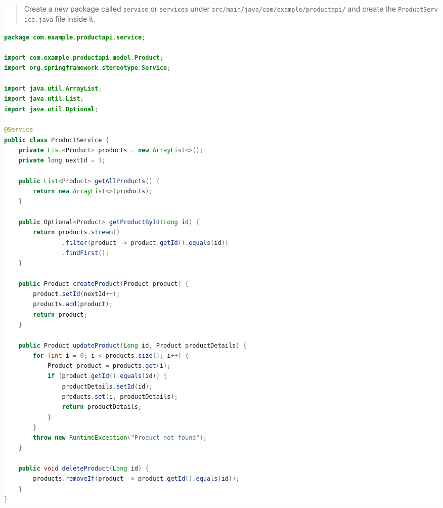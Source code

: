 > Create a new package called `service` or `services` under `src/main/java/com/example/productapi/` and create the `ProductService.java` file inside it.

```java:src/main/java/com/example/productapi/service/ProductService.java {10}
package com.example.productapi.service;

import com.example.productapi.model.Product;
import org.springframework.stereotype.Service;

import java.util.ArrayList;
import java.util.List;
import java.util.Optional;

@Service
public class ProductService {
    private List<Product> products = new ArrayList<>();
    private long nextId = 1;

    public List<Product> getAllProducts() {
        return new ArrayList<>(products);
    }

    public Optional<Product> getProductById(Long id) {
        return products.stream()
                .filter(product -> product.getId().equals(id))
                .findFirst();
    }

    public Product createProduct(Product product) {
        product.setId(nextId++);
        products.add(product);
        return product;
    }

    public Product updateProduct(Long id, Product productDetails) {
        for (int i = 0; i < products.size(); i++) {
            Product product = products.get(i);
            if (product.getId().equals(id)) {
                productDetails.setId(id);
                products.set(i, productDetails);
                return productDetails;
            }
        }
        throw new RuntimeException("Product not found");
    }

    public void deleteProduct(Long id) {
        products.removeIf(product -> product.getId().equals(id));
    }
}
```
